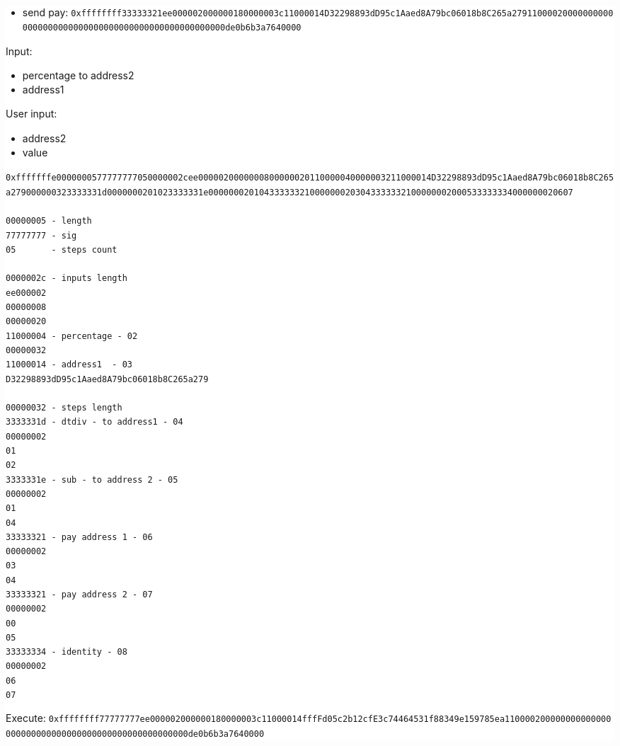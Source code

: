 - send pay: `0xffffffff33333321ee000002000000180000003c11000014D32298893dD95c1Aaed8A79bc06018b8C265a279110000200000000000000000000000000000000000000000000000000de0b6b3a7640000`

Input:
- percentage to address2
- address1

User input:
- address2
- value

```
0xfffffffe0000000577777777050000002cee0000020000000800000020110000040000003211000014D32298893dD95c1Aaed8A79bc06018b8C265a279000000323333331d0000000201023333331e000000020104333333210000000203043333332100000002000533333334000000020607

00000005 - length
77777777 - sig
05       - steps count

0000002c - inputs length
ee000002
00000008
00000020
11000004 - percentage - 02
00000032
11000014 - address1  - 03
D32298893dD95c1Aaed8A79bc06018b8C265a279

00000032 - steps length
3333331d - dtdiv - to address1 - 04
00000002
01
02
3333331e - sub - to address 2 - 05
00000002
01
04
33333321 - pay address 1 - 06
00000002
03
04
33333321 - pay address 2 - 07
00000002
00
05
33333334 - identity - 08
00000002
06
07
```

Execute: `0xffffffff77777777ee000002000000180000003c11000014fffFd05c2b12cfE3c74464531f88349e159785ea110000200000000000000000000000000000000000000000000000000de0b6b3a7640000`
